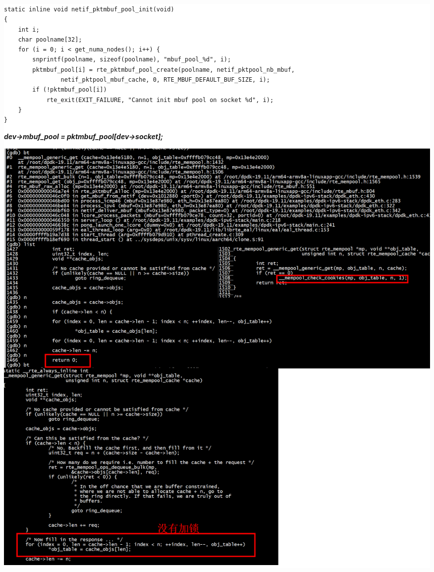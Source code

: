 ```
static inline void netif_pktmbuf_pool_init(void)
{
    int i;
    char poolname[32];
    for (i = 0; i < get_numa_nodes(); i++) {
        snprintf(poolname, sizeof(poolname), "mbuf_pool_%d", i);
        pktmbuf_pool[i] = rte_pktmbuf_pool_create(poolname, netif_pktpool_nb_mbuf,
                netif_pktpool_mbuf_cache, 0, RTE_MBUF_DEFAULT_BUF_SIZE, i);
        if (!pktmbuf_pool[i])
            rte_exit(EXIT_FAILURE, "Cannot init mbuf pool on socket %d", i);
    }
}
```

***dev->mbuf_pool = pktmbuf_pool[dev->socket];***

 ![images](./pool1.png)
